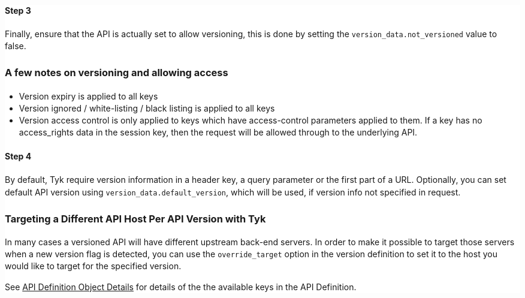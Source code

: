 #### Step 3

Finally, ensure that the API is actually set to allow versioning, this is done by setting the `version_data.not_versioned` value to false.

### A few notes on versioning and allowing access

*   Version expiry is applied to all keys
*   Version ignored / white-listing / black listing is applied to all keys
*   Version access control is only applied to keys which have access-control parameters applied to them. If a key has no access_rights data in the session key, then the request will be allowed through to the underlying API.

#### Step 4

By default, Tyk require version information in a header key, a query parameter or the first part of a URL. Optionally, you can set default API version using `version_data.default_version`, which will be used, if version info not specified in request.


### Targeting a Different API Host Per API Version with Tyk

In many cases a versioned API will have different upstream back-end servers. In order to make it possible to target those servers when a new version flag is detected, you can use the `override_target` option in the version definition to set it to the host you would like to target for the specified version.

See  [API Definition Object Details](/docs/tyk-gateway-api/api-definition-objects/) for details of the the available keys in the API Definition.
